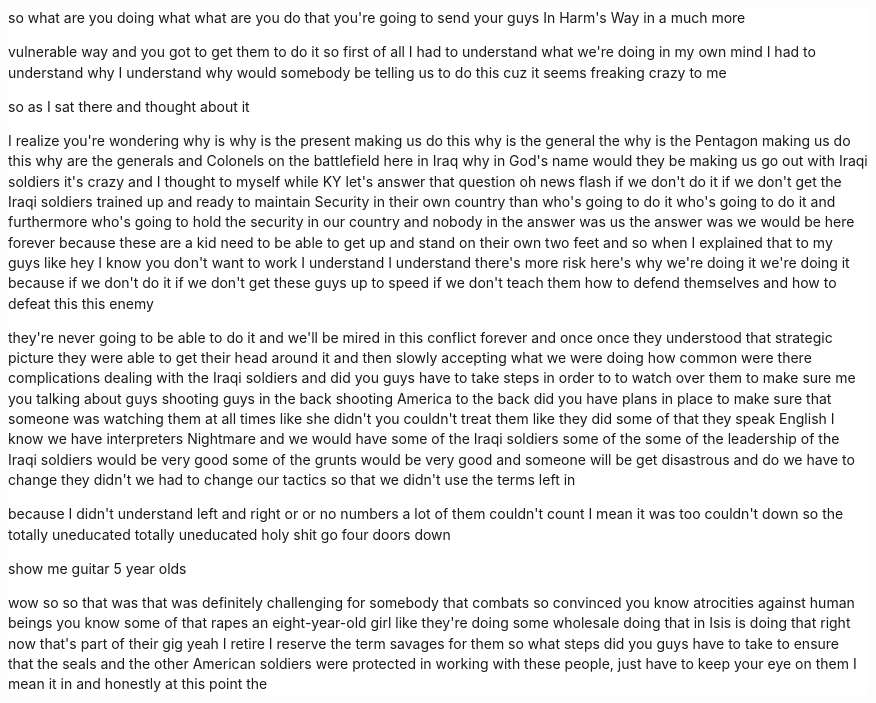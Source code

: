 so what are you doing what what are you do that you're going to send your guys In Harm's Way in a much more

<timemark seconds="4394" />

vulnerable way and you got to get them to do it so first of all I had to understand what we're doing in my own mind I had to understand why I understand why would somebody be telling us to do this cuz it seems freaking crazy to me

<timemark seconds="4411" />

so as I sat there and thought about it

<timemark seconds="4414" />

I realize you're wondering why is why is the present making us do this why is the general the why is the Pentagon making us do this why are the generals and Colonels on the battlefield here in Iraq why in God's name would they be making us go out with Iraqi soldiers it's crazy and I thought to myself while KY let's answer that question oh news flash if we don't do it if we don't get the Iraqi soldiers trained up and ready to maintain Security in their own country than who's going to do it who's going to do it and furthermore who's going to hold the security in our country and nobody in the answer was us the answer was we would be here forever because these are a kid need to be able to get up and stand on their own two feet and so when I explained that to my guys like hey I know you don't want to work I understand I understand there's more risk here's why we're doing it we're doing it because if we don't do it if we don't get these guys up to speed if we don't teach them how to defend themselves and how to defeat this this enemy

<timemark seconds="4474" />

they're never going to be able to do it and we'll be mired in this conflict forever and once once they understood that strategic picture they were able to get their head around it and then slowly accepting what we were doing how common were there complications dealing with the Iraqi soldiers and did you guys have to take steps in order to to watch over them to make sure me you talking about guys shooting guys in the back shooting America to the back did you have plans in place to make sure that someone was watching them at all times like she didn't you couldn't treat them like they did some of that they speak English I know we have interpreters Nightmare and we would have some of the Iraqi soldiers some of the some of the leadership of the Iraqi soldiers would be very good some of the grunts would be very good and someone will be get disastrous and do we have to change they didn't we had to change our tactics so that we didn't use the terms left in

<timemark seconds="4534" />

because I didn't understand left and right or or no numbers a lot of them couldn't count I mean it was too couldn't down so the totally uneducated totally uneducated holy shit go four doors down

<timemark seconds="4551" />

show me guitar 5 year olds

<timemark seconds="4555" />

wow so so that was that was definitely challenging for somebody that combats so convinced you know atrocities against human beings you know some of that rapes an eight-year-old girl like they're doing some wholesale doing that in Isis is doing that right now that's part of their gig yeah I retire I reserve the term savages for them so what steps did you guys have to take to ensure that the seals and the other American soldiers were protected in working with these people, just have to keep your eye on them I mean it in and honestly at this point the

